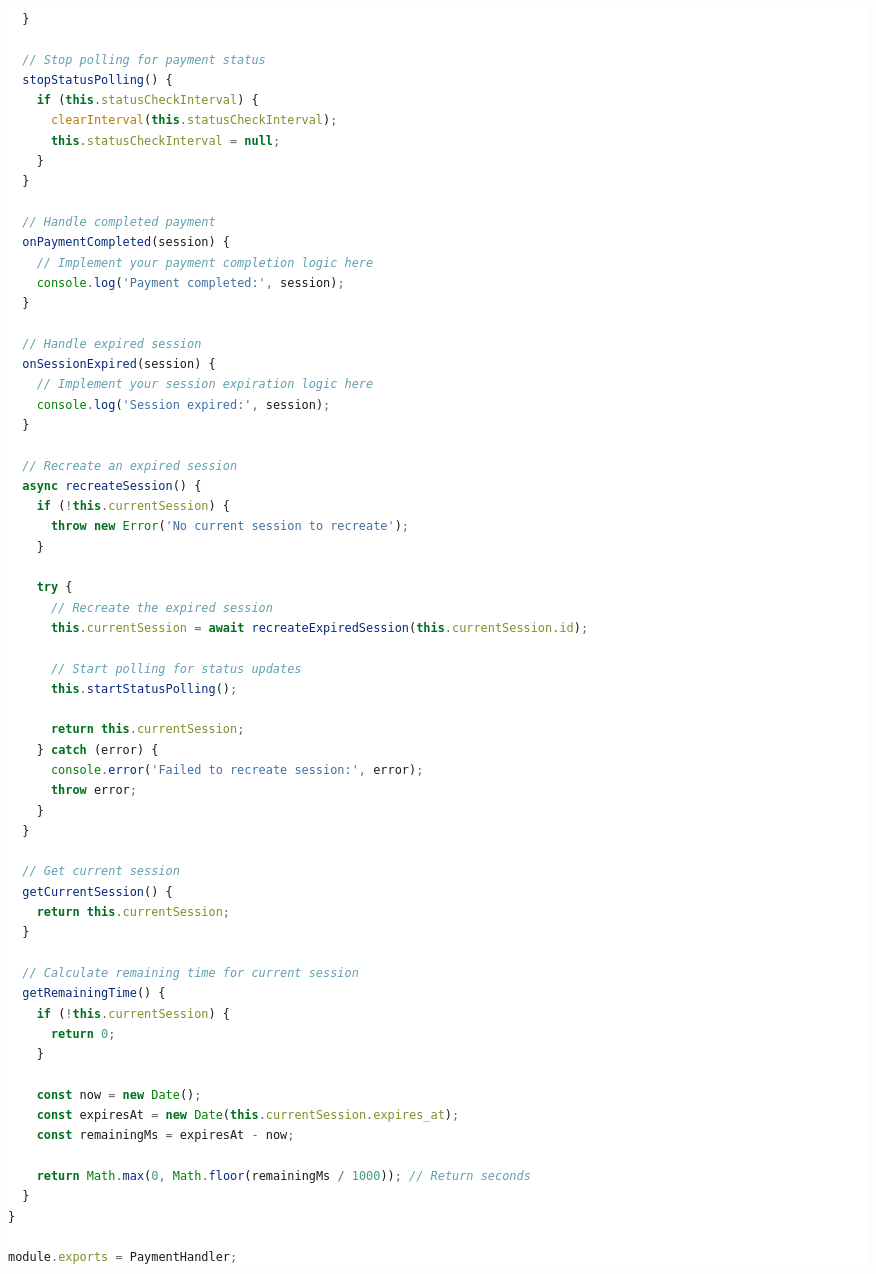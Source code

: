 ```javascript
  }
  
  // Stop polling for payment status
  stopStatusPolling() {
    if (this.statusCheckInterval) {
      clearInterval(this.statusCheckInterval);
      this.statusCheckInterval = null;
    }
  }
  
  // Handle completed payment
  onPaymentCompleted(session) {
    // Implement your payment completion logic here
    console.log('Payment completed:', session);
  }
  
  // Handle expired session
  onSessionExpired(session) {
    // Implement your session expiration logic here
    console.log('Session expired:', session);
  }
  
  // Recreate an expired session
  async recreateSession() {
    if (!this.currentSession) {
      throw new Error('No current session to recreate');
    }
    
    try {
      // Recreate the expired session
      this.currentSession = await recreateExpiredSession(this.currentSession.id);
      
      // Start polling for status updates
      this.startStatusPolling();
      
      return this.currentSession;
    } catch (error) {
      console.error('Failed to recreate session:', error);
      throw error;
    }
  }
  
  // Get current session
  getCurrentSession() {
    return this.currentSession;
  }
  
  // Calculate remaining time for current session
  getRemainingTime() {
    if (!this.currentSession) {
      return 0;
    }
    
    const now = new Date();
    const expiresAt = new Date(this.currentSession.expires_at);
    const remainingMs = expiresAt - now;
    
    return Math.max(0, Math.floor(remainingMs / 1000)); // Return seconds
  }
}

module.exports = PaymentHandler;
```